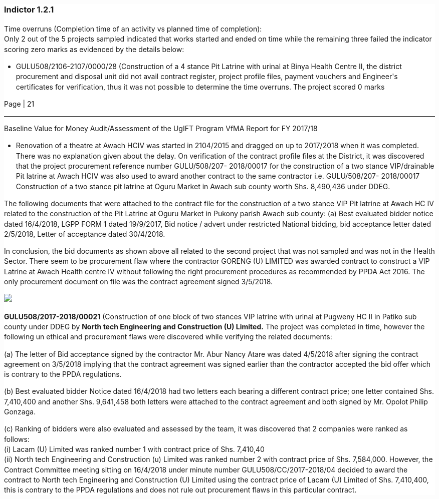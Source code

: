 
### Indictor 1.2.1

Time overruns (Completion time of an activity vs planned time of completion):  
Only 2 out of the 5 projects sampled indicated that works started and ended on time while the remaining three failed the indicator scoring zero marks as evidenced by the details below:

- GULU508/2106-2107/0000/28 (Construction of a 4 stance Pit Latrine with urinal at Binya Health Centre II, the district procurement and disposal unit did not avail contract register, project profile files, payment vouchers and Engineer's certificates for verification, thus it was not possible to determine the time overruns. The project scored 0 marks

Page \| 21

---

Baseline Value for Money Audit/Assessment of the UgIFT Program VfMA Report for FY 2017/18



- Renovation of a theatre at Awach HCIV was started in 2104/2015 and dragged on up to 2017/2018 when it was completed. There was no explanation given about the delay. On verification of the contract profile files at the District, it was discovered that the project procurement reference number GULU/508/207- 2018/00017 for the construction of a two stance VIP/drainable Pit latrine at Awach HCIV was also used to award another contract to the same contractor i.e. GULU/508/207- 2018/00017 Construction of a two stance pit latrine at Oguru Market in Awach sub county worth Shs. 8,490,436 under DDEG.

The following documents that were attached to the contract file for the construction of a two stance VIP Pit latrine at Awach HC IV related to the construction of the Pit Latrine at Oguru Market in Pukony parish Awach sub county: (a) Best evaluated bidder notice dated 16/4/2018, LGPP FORM 1 dated 19/9/2017, Bid notice / advert under restricted National bidding, bid acceptance letter dated 2/5/2018, Letter of acceptance dated 30/4/2018.

In conclusion, the bid documents as shown above all related to the second project that was not sampled and was not in the Health Sector. There seem to be procurement flaw where the contractor GORENG (U) LIMITED was awarded contract to construct a VIP Latrine at Awach Health centre IV without following the right procurement procedures as recommended by PPDA Act 2016. The only procurement document on file was the contract agreement signed 3/5/2018.

![](assets_AuditReports%5CGulu%20District%5CVFM%20PSM_VFM_VFM_2017_18_1649144445/img-37_0.png)

**GULU508/2017-2018/00021** (Construction of one block of two stances VIP latrine with urinal at Pugweny HC II in Patiko sub county under DDEG by **North tech Engineering and Construction (U) Limited.** The project was completed in time, however the following un ethical and procurement flaws were discovered while verifying the related documents:

(a) The letter of Bid acceptance signed by the contractor Mr. Abur Nancy Atare was dated 4/5/2018 after signing the contract agreement on 3/5/2018 implying that the contract agreement was signed earlier than the contractor accepted the bid offer which is contrary to the PPDA regulations.

(b) Best evaluated bidder Notice dated 16/4/2018 had two letters each bearing a different contract price; one letter contained Shs. 7,410,400 and another Shs. 9,641,458 both letters were attached to the contract agreement and both signed by Mr. Opolot Philip Gonzaga.

(c) Ranking of bidders were also evaluated and assessed by the team, it was discovered that 2 companies were ranked as follows:  
(i) Lacam (U) Limited was ranked number 1 with contract price of Shs. 7,410,40  
(ii) North tech Engineering and Construction (u) Limited was ranked number 2 with contract price of Shs. 7,584,000. However, the Contract Committee meeting sitting on 16/4/2018 under minute number GULU508/CC/2017-2018/04 decided to award the contract to North tech Engineering and Construction (U) Limited using the contract price of Lacam (U) Limited of Shs. 7,410,400, this is contrary to the PPDA regulations and does not rule out procurement flaws in this particular contract.
